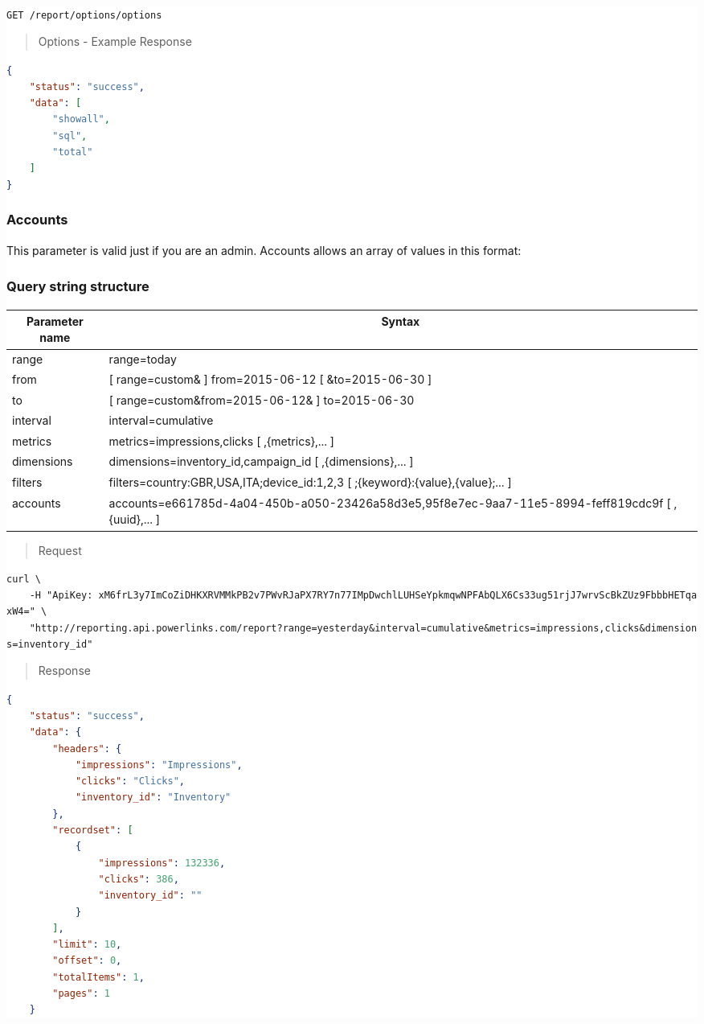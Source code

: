 `GET /report/options/options`

> Options - Example Response

```json
{
    "status": "success",
    "data": [
        "showall",
        "sql",
        "total"
    ]
}
```

### Accounts

This parameter is valid just if you are an admin. Accounts allows an array of values in this format:

### Query string structure

Parameter name | Syntax
-------------- | ------
range | range=today
from | [ range=custom& ] from=2015-06-12 [ &to=2015-06-30 ]
to| [ range=custom&from=2015-06-12& ] to=2015-06-30
interval | interval=cumulative
metrics |	metrics=impressions,clicks [ ,{metrics},... ]
dimensions | dimensions=inventory_id,campaign_id [ ,{dimensions},... ]
filters | filters=country:GBR,USA,ITA;device_id:1,2,3 [ ;{keyword}:{value},{value};... ]
accounts| accounts=e661785d-4a04-450b-a050-23426a58d3e5,95f8e7ec-9aa7-11e5-8994-feff819cdc9f [ ,{uuid},... ]


> Request

```shell
curl \
    -H "ApiKey: xM6frL3y7ImCoZiDHKXRVMMkPB2v7PWvRJaPX7RY7n77IMpDwchlLUHSeYpkmqwNPFAbQLX6Cs33ug51rjJ7wrvScBkZUz9FbbbHETqaxW4=" \
    "http://reporting.api.powerlinks.com/report?range=yesterday&interval=cumulative&metrics=impressions,clicks&dimensions=inventory_id"
```

> Response

```json
{
    "status": "success",
    "data": {
        "headers": {
            "impressions": "Impressions",
            "clicks": "Clicks",
            "inventory_id": "Inventory"
        },
        "recordset": [
            {
                "impressions": 132336,
                "clicks": 386,
                "inventory_id": ""
            }
        ],
        "limit": 10,
        "offset": 0,
        "totalItems": 1,
        "pages": 1
    }
```